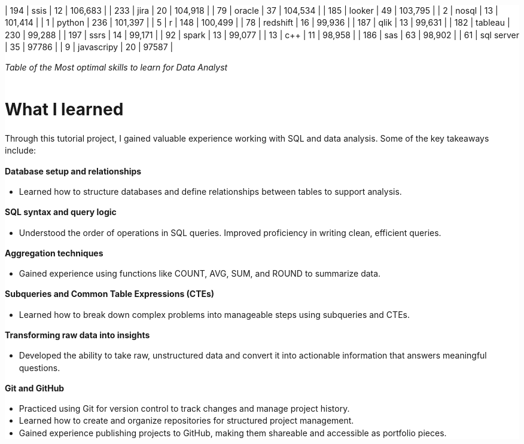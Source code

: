 | 194      | ssis       | 12           | 106,683        |
| 233      | jira       | 20           | 104,918        |
| 79       | oracle     | 37           | 104,534        |
| 185      | looker     | 49           | 103,795        |
| 2        | nosql      | 13           | 101,414        |
| 1        | python     | 236          | 101,397        |
| 5        | r          | 148          | 100,499        |
| 78       | redshift   | 16           | 99,936         |
| 187      | qlik       | 13           | 99,631         |
| 182      | tableau    | 230          | 99,288         |
| 197      | ssrs       | 14           | 99,171         |
| 92       | spark      | 13           | 99,077         |
| 13       | c++        | 11           | 98,958         |
| 186      | sas        | 63           | 98,902         |
| 61       | sql server | 35           | 97786          |
| 9        | javascripy | 20           | 97587          |

*Table of the Most optimal skills to learn for Data Analyst*

# What I learned
Through this tutorial project, I gained valuable experience working with SQL and data analysis. Some of the key takeaways include:

**Database setup and relationships**
- Learned how to structure databases and define relationships between tables to support analysis.

**SQL syntax and query logic**
- Understood the order of operations in SQL queries.
Improved proficiency in writing clean, efficient queries.

**Aggregation techniques**
- Gained experience using functions like COUNT, AVG, SUM, and ROUND to summarize data.

**Subqueries and Common Table Expressions (CTEs)**
- Learned how to break down complex problems into manageable steps using subqueries and CTEs.

**Transforming raw data into insights**
- Developed the ability to take raw, unstructured data and convert it into actionable information that answers meaningful questions.

**Git and GitHub**
- Practiced using Git for version control to track changes and manage project history.
- Learned how to create and organize repositories for structured project management.
- Gained experience publishing projects to GitHub, making them shareable and accessible as portfolio pieces.
